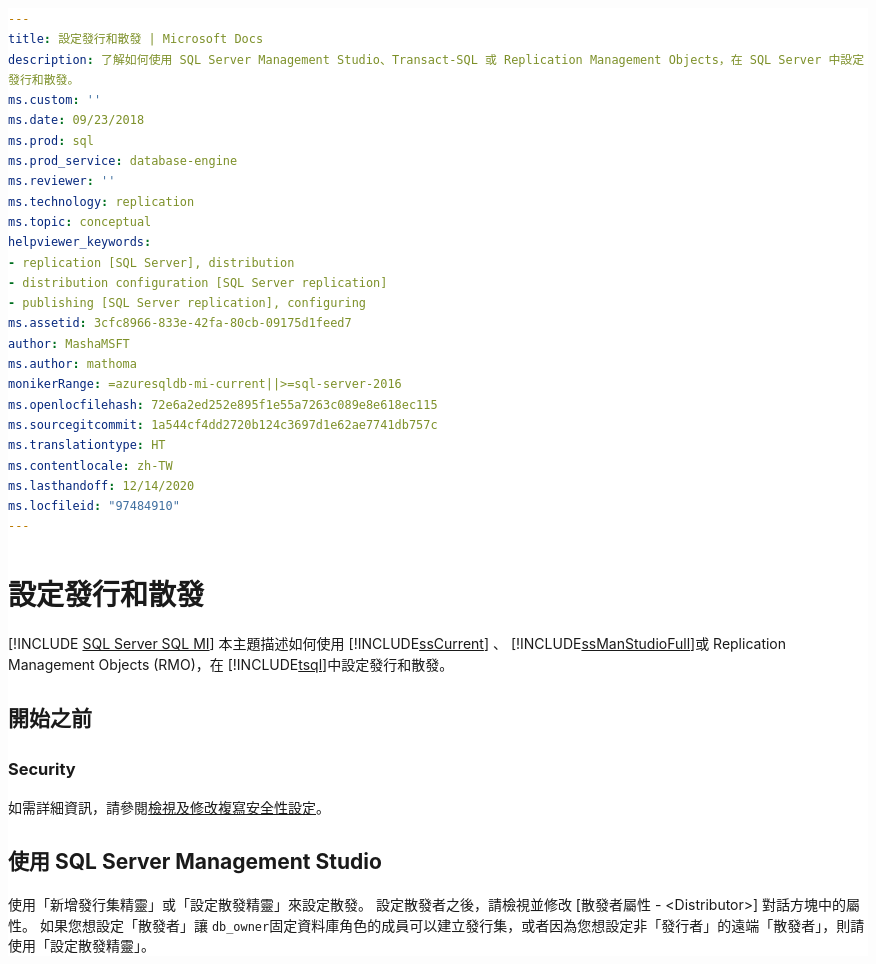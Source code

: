 ```yaml
---
title: 設定發行和散發 | Microsoft Docs
description: 了解如何使用 SQL Server Management Studio、Transact-SQL 或 Replication Management Objects，在 SQL Server 中設定發行和散發。
ms.custom: ''
ms.date: 09/23/2018
ms.prod: sql
ms.prod_service: database-engine
ms.reviewer: ''
ms.technology: replication
ms.topic: conceptual
helpviewer_keywords:
- replication [SQL Server], distribution
- distribution configuration [SQL Server replication]
- publishing [SQL Server replication], configuring
ms.assetid: 3cfc8966-833e-42fa-80cb-09175d1feed7
author: MashaMSFT
ms.author: mathoma
monikerRange: =azuresqldb-mi-current||>=sql-server-2016
ms.openlocfilehash: 72e6a2ed252e895f1e55a7263c089e8e618ec115
ms.sourcegitcommit: 1a544cf4dd2720b124c3697d1e62ae7741db757c
ms.translationtype: HT
ms.contentlocale: zh-TW
ms.lasthandoff: 12/14/2020
ms.locfileid: "97484910"
---
```

# <a name="configure-publishing-and-distribution"></a>設定發行和散發
[!INCLUDE [SQL Server SQL MI](../../includes/applies-to-version/sql-asdbmi.md)]
 本主題描述如何使用 [!INCLUDE[ssCurrent](../../includes/sscurrent-md.md)] 、 [!INCLUDE[ssManStudioFull](../../includes/ssmanstudiofull-md.md)]或 Replication Management Objects (RMO)，在 [!INCLUDE[tsql](../../includes/tsql-md.md)]中設定發行和散發。

##  <a name="before-you-begin"></a><a name="BeforeYouBegin"></a> 開始之前 

###  <a name="security"></a><a name="Security"></a> Security 
如需詳細資訊，請參閱[檢視及修改複寫安全性設定](../../relational-databases/replication/security/view-and-modify-replication-security-settings.md)。

##  <a name="using-sql-server-management-studio"></a><a name="SSMSProcedure"></a> 使用 SQL Server Management Studio 
使用「新增發行集精靈」或「設定散發精靈」來設定散發。 設定散發者之後，請檢視並修改 [散發者屬性 - \<Distributor>] 對話方塊中的屬性。 如果您想設定「散發者」讓 `db_owner`固定資料庫角色的成員可以建立發行集，或者因為您想設定非「發行者」的遠端「散發者」，則請使用「設定散發精靈」。
